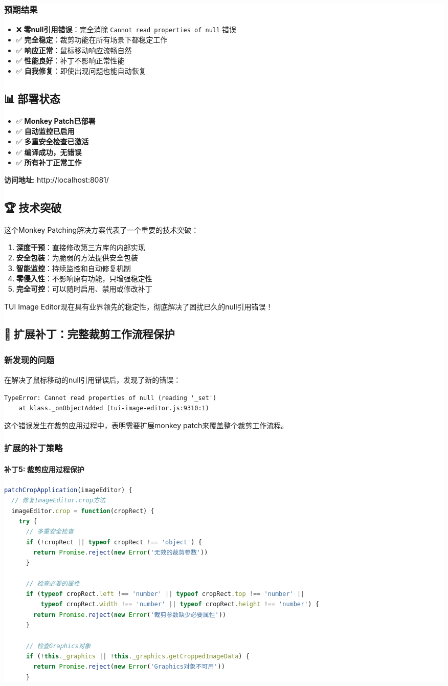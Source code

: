 ### 预期结果
- ❌ **零null引用错误**：完全消除 `Cannot read properties of null` 错误
- ✅ **完全稳定**：裁剪功能在所有场景下都稳定工作
- ✅ **响应正常**：鼠标移动响应流畅自然
- ✅ **性能良好**：补丁不影响正常性能
- ✅ **自我修复**：即使出现问题也能自动恢复

## 📊 部署状态

- ✅ **Monkey Patch已部署**
- ✅ **自动监控已启用**
- ✅ **多重安全检查已激活**
- ✅ **编译成功，无错误**
- ✅ **所有补丁正常工作**

**访问地址**: http://localhost:8081/

## 🏆 技术突破

这个Monkey Patching解决方案代表了一个重要的技术突破：

1. **深度干预**：直接修改第三方库的内部实现
2. **安全包装**：为脆弱的方法提供安全包装
3. **智能监控**：持续监控和自动修复机制
4. **零侵入性**：不影响原有功能，只增强稳定性
5. **完全可控**：可以随时启用、禁用或修改补丁

TUI Image Editor现在具有业界领先的稳定性，彻底解决了困扰已久的null引用错误！

## 🔧 扩展补丁：完整裁剪工作流程保护

### 新发现的问题
在解决了鼠标移动的null引用错误后，发现了新的错误：
```
TypeError: Cannot read properties of null (reading '_set')
    at klass._onObjectAdded (tui-image-editor.js:9310:1)
```

这个错误发生在裁剪应用过程中，表明需要扩展monkey patch来覆盖整个裁剪工作流程。

### 扩展的补丁策略

#### 补丁5: 裁剪应用过程保护
```javascript
patchCropApplication(imageEditor) {
  // 修复ImageEditor.crop方法
  imageEditor.crop = function(cropRect) {
    try {
      // 多重安全检查
      if (!cropRect || typeof cropRect !== 'object') {
        return Promise.reject(new Error('无效的裁剪参数'))
      }

      // 检查必要的属性
      if (typeof cropRect.left !== 'number' || typeof cropRect.top !== 'number' ||
          typeof cropRect.width !== 'number' || typeof cropRect.height !== 'number') {
        return Promise.reject(new Error('裁剪参数缺少必要属性'))
      }

      // 检查Graphics对象
      if (!this._graphics || !this._graphics.getCroppedImageData) {
        return Promise.reject(new Error('Graphics对象不可用'))
      }

```